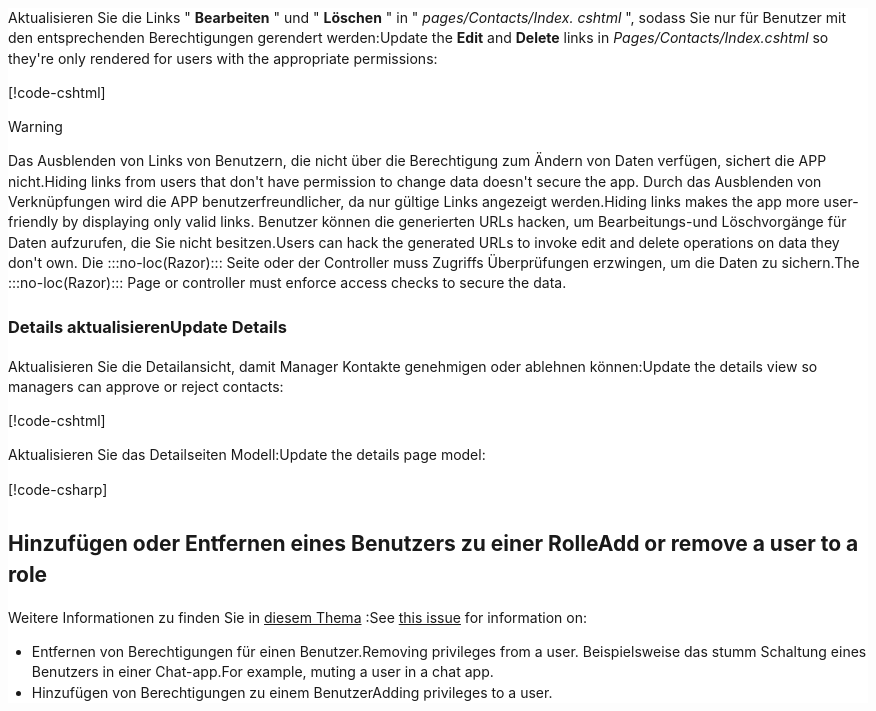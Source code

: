 <span data-ttu-id="a2bf4-248">Aktualisieren Sie die Links " **Bearbeiten** " und " **Löschen** " in " *pages/Contacts/Index. cshtml* ", sodass Sie nur für Benutzer mit den entsprechenden Berechtigungen gerendert werden:</span><span class="sxs-lookup"><span data-stu-id="a2bf4-248">Update the **Edit** and **Delete** links in *Pages/Contacts/Index.cshtml* so they're only rendered for users with the appropriate permissions:</span></span>

[!code-cshtml[](secure-data/samples/final3/Pages/Contacts/Index.cshtml?highlight=34-36,62-999)]

> [!WARNING]
> <span data-ttu-id="a2bf4-249">Das Ausblenden von Links von Benutzern, die nicht über die Berechtigung zum Ändern von Daten verfügen, sichert die APP nicht.</span><span class="sxs-lookup"><span data-stu-id="a2bf4-249">Hiding links from users that don't have permission to change data doesn't secure the app.</span></span> <span data-ttu-id="a2bf4-250">Durch das Ausblenden von Verknüpfungen wird die APP benutzerfreundlicher, da nur gültige Links angezeigt werden.</span><span class="sxs-lookup"><span data-stu-id="a2bf4-250">Hiding links makes the app more user-friendly by displaying only valid links.</span></span> <span data-ttu-id="a2bf4-251">Benutzer können die generierten URLs hacken, um Bearbeitungs-und Löschvorgänge für Daten aufzurufen, die Sie nicht besitzen.</span><span class="sxs-lookup"><span data-stu-id="a2bf4-251">Users can hack the generated URLs to invoke edit and delete operations on data they don't own.</span></span> <span data-ttu-id="a2bf4-252">Die :::no-loc(Razor)::: Seite oder der Controller muss Zugriffs Überprüfungen erzwingen, um die Daten zu sichern.</span><span class="sxs-lookup"><span data-stu-id="a2bf4-252">The :::no-loc(Razor)::: Page or controller must enforce access checks to secure the data.</span></span>

### <a name="update-details"></a><span data-ttu-id="a2bf4-253">Details aktualisieren</span><span class="sxs-lookup"><span data-stu-id="a2bf4-253">Update Details</span></span>

<span data-ttu-id="a2bf4-254">Aktualisieren Sie die Detailansicht, damit Manager Kontakte genehmigen oder ablehnen können:</span><span class="sxs-lookup"><span data-stu-id="a2bf4-254">Update the details view so managers can approve or reject contacts:</span></span>

[!code-cshtml[](secure-data/samples/final3/Pages/Contacts/Details.cshtml?name=snippet)]

<span data-ttu-id="a2bf4-255">Aktualisieren Sie das Detailseiten Modell:</span><span class="sxs-lookup"><span data-stu-id="a2bf4-255">Update the details page model:</span></span>

[!code-csharp[](secure-data/samples/final3/Pages/Contacts/Details.cshtml.cs?name=snippet)]

## <a name="add-or-remove-a-user-to-a-role"></a><span data-ttu-id="a2bf4-256">Hinzufügen oder Entfernen eines Benutzers zu einer Rolle</span><span class="sxs-lookup"><span data-stu-id="a2bf4-256">Add or remove a user to a role</span></span>

<span data-ttu-id="a2bf4-257">Weitere Informationen zu finden Sie in [diesem Thema](https://github.com/dotnet/AspNetCore.Docs/issues/8502) :</span><span class="sxs-lookup"><span data-stu-id="a2bf4-257">See [this issue](https://github.com/dotnet/AspNetCore.Docs/issues/8502) for information on:</span></span>

* <span data-ttu-id="a2bf4-258">Entfernen von Berechtigungen für einen Benutzer.</span><span class="sxs-lookup"><span data-stu-id="a2bf4-258">Removing privileges from a user.</span></span> <span data-ttu-id="a2bf4-259">Beispielsweise das stumm Schaltung eines Benutzers in einer Chat-app.</span><span class="sxs-lookup"><span data-stu-id="a2bf4-259">For example, muting a user in a chat app.</span></span>
* <span data-ttu-id="a2bf4-260">Hinzufügen von Berechtigungen zu einem Benutzer</span><span class="sxs-lookup"><span data-stu-id="a2bf4-260">Adding privileges to a user.</span></span>
